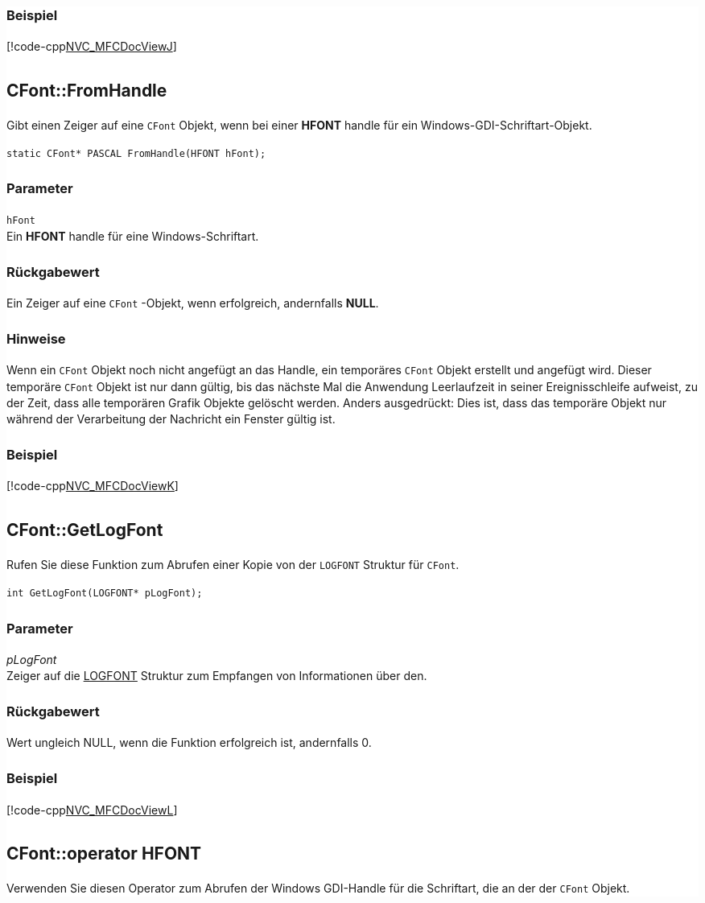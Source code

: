 ### <a name="example"></a>Beispiel  
 [!code-cpp[NVC_MFCDocView&#74;](../../mfc/codesnippet/cpp/cfont-class_5.cpp)]  
  
##  <a name="fromhandle"></a>CFont::FromHandle  
 Gibt einen Zeiger auf eine `CFont` Objekt, wenn bei einer **HFONT** handle für ein Windows-GDI-Schriftart-Objekt.  
  
```  
static CFont* PASCAL FromHandle(HFONT hFont);
```  
  
### <a name="parameters"></a>Parameter  
 `hFont`  
 Ein **HFONT** handle für eine Windows-Schriftart.  
  
### <a name="return-value"></a>Rückgabewert  
 Ein Zeiger auf eine `CFont` -Objekt, wenn erfolgreich, andernfalls **NULL**.  
  
### <a name="remarks"></a>Hinweise  
 Wenn ein `CFont` Objekt noch nicht angefügt an das Handle, ein temporäres `CFont` Objekt erstellt und angefügt wird. Dieser temporäre `CFont` Objekt ist nur dann gültig, bis das nächste Mal die Anwendung Leerlaufzeit in seiner Ereignisschleife aufweist, zu der Zeit, dass alle temporären Grafik Objekte gelöscht werden. Anders ausgedrückt: Dies ist, dass das temporäre Objekt nur während der Verarbeitung der Nachricht ein Fenster gültig ist.  
  
### <a name="example"></a>Beispiel  
 [!code-cpp[NVC_MFCDocView&#75;](../../mfc/codesnippet/cpp/cfont-class_6.cpp)]  
  
##  <a name="getlogfont"></a>CFont::GetLogFont  
 Rufen Sie diese Funktion zum Abrufen einer Kopie von der `LOGFONT` Struktur für `CFont`.  
  
```  
int GetLogFont(LOGFONT* pLogFont);
```  
  
### <a name="parameters"></a>Parameter  
 *pLogFont*  
 Zeiger auf die [LOGFONT](http://msdn.microsoft.com/library/windows/desktop/dd145037) Struktur zum Empfangen von Informationen über den.  
  
### <a name="return-value"></a>Rückgabewert  
 Wert ungleich NULL, wenn die Funktion erfolgreich ist, andernfalls 0.  
  
### <a name="example"></a>Beispiel  
 [!code-cpp[NVC_MFCDocView&#76;](../../mfc/codesnippet/cpp/cfont-class_7.cpp)]  
  
##  <a name="operator_hfont"></a>CFont::operator HFONT  
 Verwenden Sie diesen Operator zum Abrufen der Windows GDI-Handle für die Schriftart, die an der der `CFont` Objekt.  
  